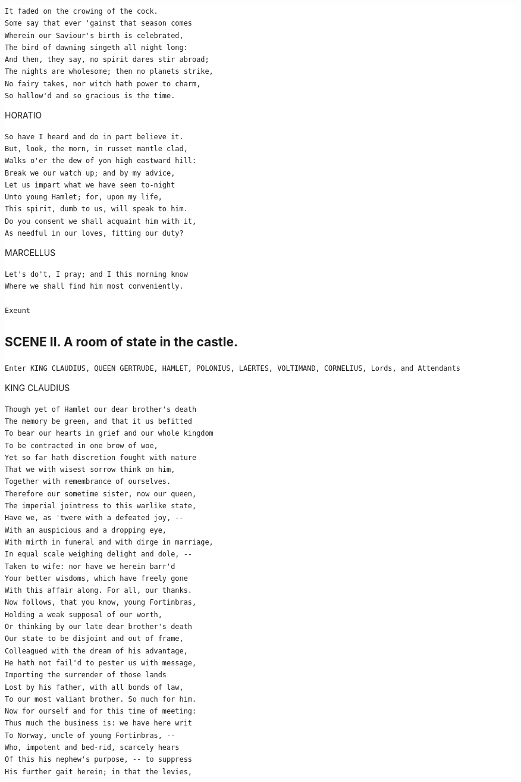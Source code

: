     It faded on the crowing of the cock.
    Some say that ever 'gainst that season comes
    Wherein our Saviour's birth is celebrated,
    The bird of dawning singeth all night long:
    And then, they say, no spirit dares stir abroad;
    The nights are wholesome; then no planets strike,
    No fairy takes, nor witch hath power to charm,
    So hallow'd and so gracious is the time.

HORATIO

    So have I heard and do in part believe it.
    But, look, the morn, in russet mantle clad,
    Walks o'er the dew of yon high eastward hill:
    Break we our watch up; and by my advice,
    Let us impart what we have seen to-night
    Unto young Hamlet; for, upon my life,
    This spirit, dumb to us, will speak to him.
    Do you consent we shall acquaint him with it,
    As needful in our loves, fitting our duty?

MARCELLUS

    Let's do't, I pray; and I this morning know
    Where we shall find him most conveniently.

    Exeunt

## SCENE II. A room of state in the castle.

    Enter KING CLAUDIUS, QUEEN GERTRUDE, HAMLET, POLONIUS, LAERTES, VOLTIMAND, CORNELIUS, Lords, and Attendants 

KING CLAUDIUS

    Though yet of Hamlet our dear brother's death
    The memory be green, and that it us befitted
    To bear our hearts in grief and our whole kingdom
    To be contracted in one brow of woe,
    Yet so far hath discretion fought with nature
    That we with wisest sorrow think on him,
    Together with remembrance of ourselves.
    Therefore our sometime sister, now our queen,
    The imperial jointress to this warlike state,
    Have we, as 'twere with a defeated joy, -- 
    With an auspicious and a dropping eye,
    With mirth in funeral and with dirge in marriage,
    In equal scale weighing delight and dole, -- 
    Taken to wife: nor have we herein barr'd
    Your better wisdoms, which have freely gone
    With this affair along. For all, our thanks.
    Now follows, that you know, young Fortinbras,
    Holding a weak supposal of our worth,
    Or thinking by our late dear brother's death
    Our state to be disjoint and out of frame,
    Colleagued with the dream of his advantage,
    He hath not fail'd to pester us with message,
    Importing the surrender of those lands
    Lost by his father, with all bonds of law,
    To our most valiant brother. So much for him.
    Now for ourself and for this time of meeting:
    Thus much the business is: we have here writ
    To Norway, uncle of young Fortinbras, -- 
    Who, impotent and bed-rid, scarcely hears
    Of this his nephew's purpose, -- to suppress
    His further gait herein; in that the levies,